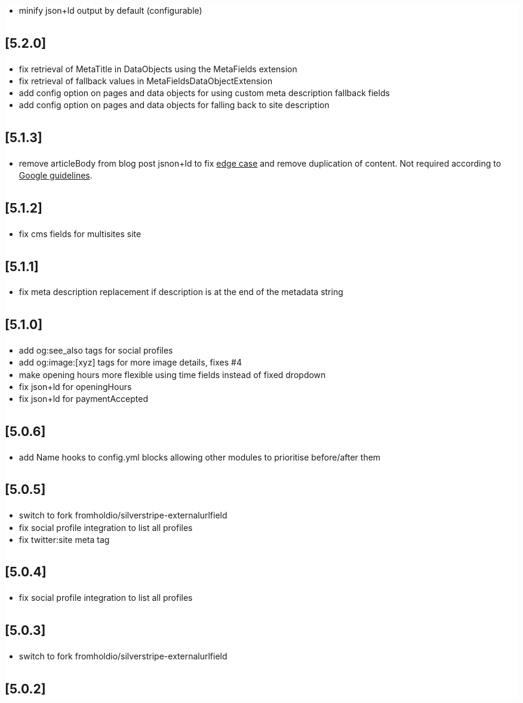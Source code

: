 * minify json+ld output by default (configurable)

## [5.2.0]

* fix retrieval of MetaTitle in DataObjects using the MetaFields extension
* fix retrieval of fallback values in MetaFieldsDataObjectExtension
* add config option on pages and data objects for using custom meta description fallback fields
* add config option on pages and data objects for falling back to site description

## [5.1.3]

* remove articleBody from blog post jsnon+ld to fix [edge case](https://github.com/silverstripe/silverstripe-framework/issues/9662) and remove duplication of content. Not required according to [Google guidelines](https://developers.google.com/search/docs/data-types/article).

## [5.1.2]

* fix cms fields for multisites site

## [5.1.1]

* fix meta description replacement if description is at the end of the metadata string

## [5.1.0]

* add og:see_also tags for social profiles
* add og:image:[xyz] tags for more image details, fixes #4
* make opening hours more flexible using time fields instead of fixed dropdown
* fix json+ld for openingHours
* fix json+ld for paymentAccepted

## [5.0.6]

* add Name hooks to config.yml blocks allowing other modules to prioritise before/after them

## [5.0.5]

* switch to fork fromholdio/silverstripe-externalurlfield
* fix social profile integration to list all profiles
* fix twitter:site meta tag

## [5.0.4]

* fix social profile integration to list all profiles

## [5.0.3]

* switch to fork fromholdio/silverstripe-externalurlfield

## [5.0.2]

